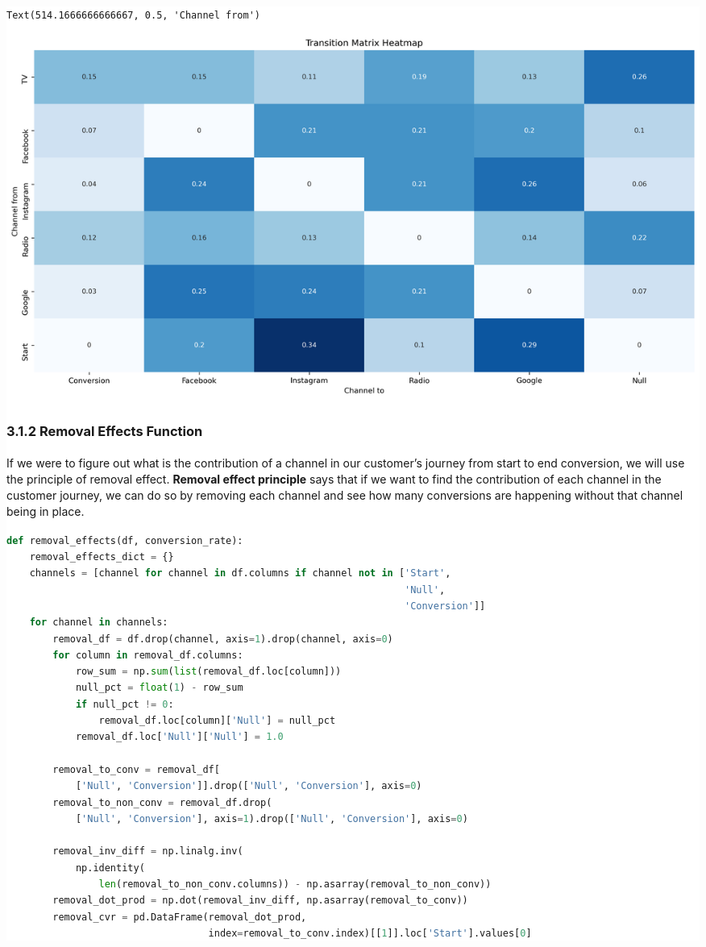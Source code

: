 


    Text(514.1666666666667, 0.5, 'Channel from')




    
![png](output_120_1.png)
    


### 3.1.2 Removal Effects Function
If we were to figure out what is the contribution of a channel in our customer’s journey from start to end conversion, we will use the principle of removal effect. **Removal effect principle** says that if we want to find the contribution of each channel in the customer journey, we can do so by removing each channel and see how many conversions are happening without that channel being in place.


```python
def removal_effects(df, conversion_rate):
    removal_effects_dict = {}
    channels = [channel for channel in df.columns if channel not in ['Start',
                                                                     'Null',
                                                                     'Conversion']]
    for channel in channels:
        removal_df = df.drop(channel, axis=1).drop(channel, axis=0)
        for column in removal_df.columns:
            row_sum = np.sum(list(removal_df.loc[column]))
            null_pct = float(1) - row_sum
            if null_pct != 0:
                removal_df.loc[column]['Null'] = null_pct
            removal_df.loc['Null']['Null'] = 1.0

        removal_to_conv = removal_df[
            ['Null', 'Conversion']].drop(['Null', 'Conversion'], axis=0)
        removal_to_non_conv = removal_df.drop(
            ['Null', 'Conversion'], axis=1).drop(['Null', 'Conversion'], axis=0)

        removal_inv_diff = np.linalg.inv(
            np.identity(
                len(removal_to_non_conv.columns)) - np.asarray(removal_to_non_conv))
        removal_dot_prod = np.dot(removal_inv_diff, np.asarray(removal_to_conv))
        removal_cvr = pd.DataFrame(removal_dot_prod,
                                   index=removal_to_conv.index)[[1]].loc['Start'].values[0]
```
